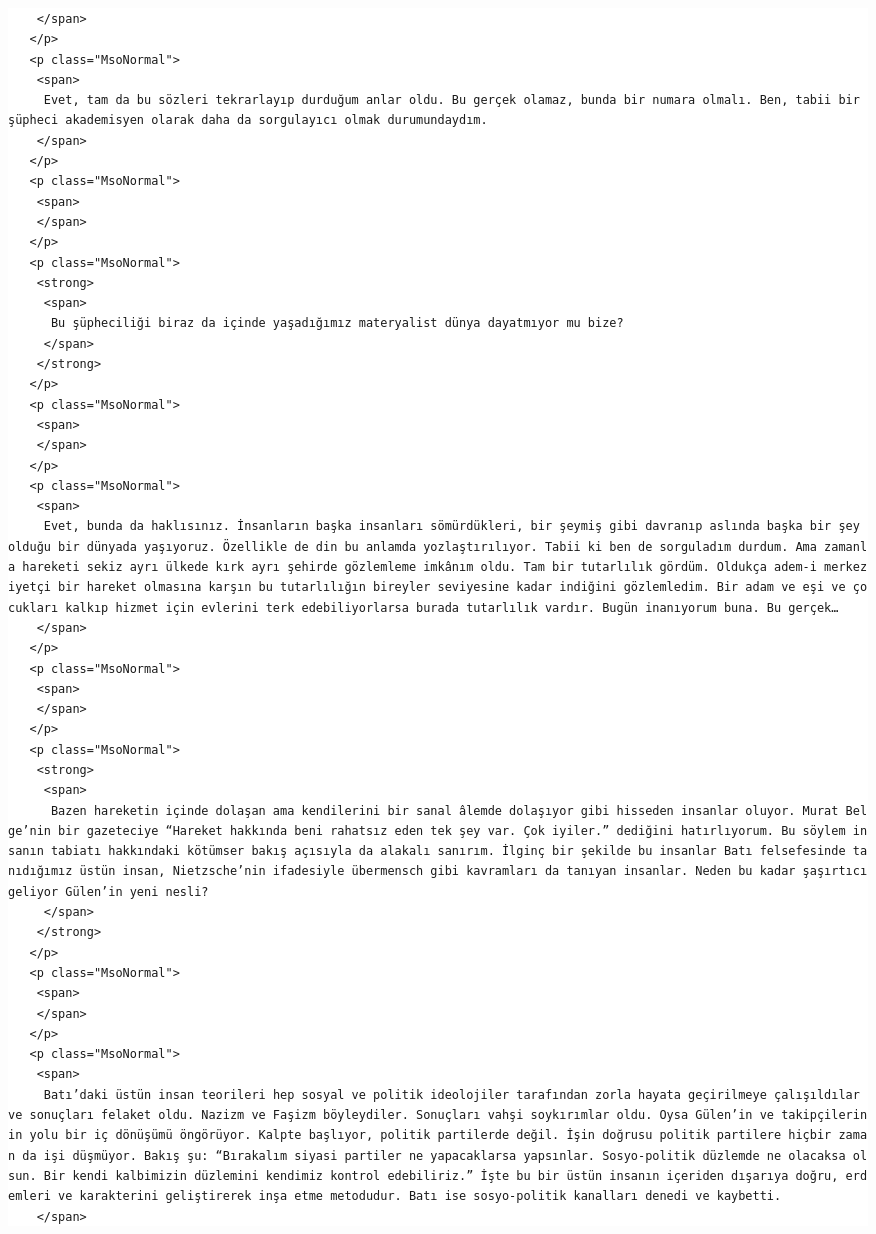         </span>
       </p>
       <p class="MsoNormal">
        <span>
         Evet, tam da bu sözleri tekrarlayıp durduğum anlar oldu. Bu gerçek olamaz, bunda bir numara olmalı. Ben, tabii bir şüpheci akademisyen olarak daha da sorgulayıcı olmak durumundaydım.
        </span>
       </p>
       <p class="MsoNormal">
        <span>
        </span>
       </p>
       <p class="MsoNormal">
        <strong>
         <span>
          Bu şüpheciliği biraz da içinde yaşadığımız materyalist dünya dayatmıyor mu bize?
         </span>
        </strong>
       </p>
       <p class="MsoNormal">
        <span>
        </span>
       </p>
       <p class="MsoNormal">
        <span>
         Evet, bunda da haklısınız. İnsanların başka insanları sömürdükleri, bir şeymiş gibi davranıp aslında başka bir şey olduğu bir dünyada yaşıyoruz. Özellikle de din bu anlamda yozlaştırılıyor. Tabii ki ben de sorguladım durdum. Ama zamanla hareketi sekiz ayrı ülkede kırk ayrı şehirde gözlemleme imkânım oldu. Tam bir tutarlılık gördüm. Oldukça adem-i merkeziyetçi bir hareket olmasına karşın bu tutarlılığın bireyler seviyesine kadar indiğini gözlemledim. Bir adam ve eşi ve çocukları kalkıp hizmet için evlerini terk edebiliyorlarsa burada tutarlılık vardır. Bugün inanıyorum buna. Bu gerçek…
        </span>
       </p>
       <p class="MsoNormal">
        <span>
        </span>
       </p>
       <p class="MsoNormal">
        <strong>
         <span>
          Bazen hareketin içinde dolaşan ama kendilerini bir sanal âlemde dolaşıyor gibi hisseden insanlar oluyor. Murat Belge’nin bir gazeteciye “Hareket hakkında beni rahatsız eden tek şey var. Çok iyiler.” dediğini hatırlıyorum. Bu söylem insanın tabiatı hakkındaki kötümser bakış açısıyla da alakalı sanırım. İlginç bir şekilde bu insanlar Batı felsefesinde tanıdığımız üstün insan, Nietzsche’nin ifadesiyle übermensch gibi kavramları da tanıyan insanlar. Neden bu kadar şaşırtıcı geliyor Gülen’in yeni nesli?
         </span>
        </strong>
       </p>
       <p class="MsoNormal">
        <span>
        </span>
       </p>
       <p class="MsoNormal">
        <span>
         Batı’daki üstün insan teorileri hep sosyal ve politik ideolojiler tarafından zorla hayata geçirilmeye çalışıldılar ve sonuçları felaket oldu. Nazizm ve Faşizm böyleydiler. Sonuçları vahşi soykırımlar oldu. Oysa Gülen’in ve takipçilerinin yolu bir iç dönüşümü öngörüyor. Kalpte başlıyor, politik partilerde değil. İşin doğrusu politik partilere hiçbir zaman da işi düşmüyor. Bakış şu: “Bırakalım siyasi partiler ne yapacaklarsa yapsınlar. Sosyo-politik düzlemde ne olacaksa olsun. Bir kendi kalbimizin düzlemini kendimiz kontrol edebiliriz.” İşte bu bir üstün insanın içeriden dışarıya doğru, erdemleri ve karakterini geliştirerek inşa etme metodudur. Batı ise sosyo-politik kanalları denedi ve kaybetti.
        </span>